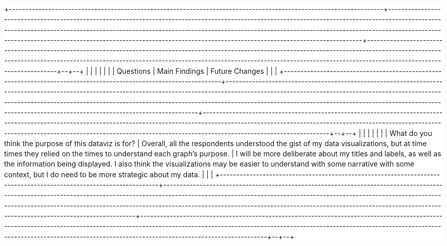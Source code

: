 +------------------------------------------------------------------------------------------------------------------+-------------------------------------------------------------------------------------------------------------------------------------------------------------------------------------------------------------------------------------------------------------------------------------------------------------------------------------------------------------------------------------------------------+-----------------------------------------------------------------------------------------------------------------------------------------------------------------------------------------------------------------------------------------------------------------------------------------------------------------+--+--+
|                                                                                                                  |                                                                                                                                                                                                                                                                                                                                                                                                       |                                                                                                                                                                                                                                                                                                                 |  |  |
| Questions                                                                                                        | Main Findings                                                                                                                                                                                                                                                                                                                                                                                         | Future Changes                                                                                                                                                                                                                                                                                                  |  |  |
+------------------------------------------------------------------------------------------------------------------+-------------------------------------------------------------------------------------------------------------------------------------------------------------------------------------------------------------------------------------------------------------------------------------------------------------------------------------------------------------------------------------------------------+-----------------------------------------------------------------------------------------------------------------------------------------------------------------------------------------------------------------------------------------------------------------------------------------------------------------+--+--+
|                                                                                                                  |                                                                                                                                                                                                                                                                                                                                                                                                       |                                                                                                                                                                                                                                                                                                                 |  |  |
| What do you think the purpose of this dataviz is for?                                                            | Overall, all the respondents understood the   gist of my data visualizations, but at time times they relied on the times to   understand each graph’s purpose.                                                                                                                                                                                                                                        | I will be more deliberate about my titles   and labels, as well as the information being displayed. I also think the   visualizations may be easier to understand with some narrative with some   context, but I do need to be more strategic about my data.                                                    |  |  |
+------------------------------------------------------------------------------------------------------------------+-------------------------------------------------------------------------------------------------------------------------------------------------------------------------------------------------------------------------------------------------------------------------------------------------------------------------------------------------------------------------------------------------------+-----------------------------------------------------------------------------------------------------------------------------------------------------------------------------------------------------------------------------------------------------------------------------------------------------------------+--+--+